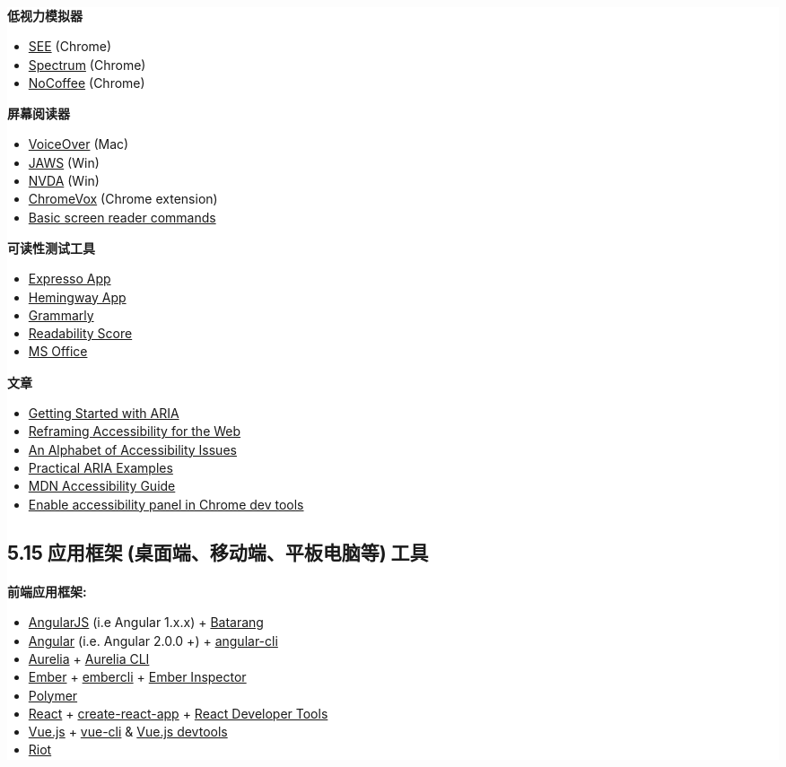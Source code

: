 **低视力模拟器**

* [SEE](https://chrome.google.com/webstore/detail/see/dkihcccbkkakkbpikjmpnbamkgbjfdcn) \(Chrome\)
* [Spectrum](https://chrome.google.com/webstore/detail/spectrum/ofclemegkcmilinpcimpjkfhjfgmhieb) \(Chrome\)
* [NoCoffee](https://chrome.google.com/webstore/detail/nocoffee/jjeeggmbnhckmgdhmgdckeigabjfbddl) \(Chrome\)

**屏幕阅读器**

* [VoiceOver](http://www.apple.com/accessibility/) \(Mac\)
* [JAWS](http://www.freedomscientific.com/Products/Blindness/JAWS) \(Win\)
* [NVDA](https://www.nvaccess.org/) \(Win\)
* [ChromeVox](http://www.chromevox.com/) \(Chrome extension\)
* [Basic screen reader commands](https://www.paciellogroup.com/blog/2015/01/basic-screen-reader-commands-for-accessibility-testing/)

**可读性测试工具**

* [Expresso App](http://www.expresso-app.org/)
* [Hemingway App](http://www.hemingwayapp.com/)
* [Grammarly](https://www.grammarly.com/)
* [Readability Score](https://readability-score.com/text/)
* [MS Office](https://support.office.com/en-us/article/Test-your-document-s-readability-0adc0e9a-b3fb-4bde-85f4-c9e88926c6aa)

**文章**

* [Getting Started with ARIA](http://a11yproject.com/posts/getting-started-aria/)
* [Reframing Accessibility for the Web](http://alistapart.com/article/reframing-accessibility-for-the-web)
* [An Alphabet of Accessibility Issues](https://the-pastry-box-project.net/anne-gibson/2014-July-31)
* [Practical ARIA Examples](http://heydonworks.com/practical_aria_examples/)
* [MDN Accessibility Guide](https://developer.mozilla.org/en-US/docs/Learn/Accessibility)
* [Enable accessibility panel in Chrome dev tools](https://umaar.com/dev-tips/101-accessibility-inspection/)

## 5.15 应用框架 \(桌面端、移动端、平板电脑等\) 工具

**前端应用框架:**

* [AngularJS](https://github.com/angular/angular.js) \(i.e Angular 1.x.x\) + [Batarang](https://github.com/angular/angularjs-batarang)
* [Angular](https://github.com/angular/angular) \(i.e. Angular 2.0.0 +\) + [angular-cli](https://github.com/angular/angular-cli)
* [Aurelia](http://aurelia.io/) + [Aurelia CLI](https://github.com/aurelia/cli)
* [Ember](http://emberjs.com/) + [embercli](https://ember-cli.com/) + [Ember Inspector](https://chrome.google.com/webstore/detail/ember-inspector/bmdblncegkenkacieihfhpjfppoconhi?hl=en)
* [Polymer](https://www.polymer-project.org/1.0/)
* [React](http://facebook.github.io/react/) + [create-react-app](https://github.com/facebookincubator/create-react-app) + [React Developer Tools](https://chrome.google.com/webstore/detail/react-developer-tools/fmkadmapgofadopljbjfkapdkoienihi)
* [Vue.js](http://vuejs.org/) + [vue-cli](https://github.com/vuejs/vue-cli) & [Vue.js devtools](https://chrome.google.com/webstore/detail/vuejs-devtools/nhdogjmejiglipccpnnnanhbledajbpd?hl=en)
* [Riot](http://riotjs.com/)
